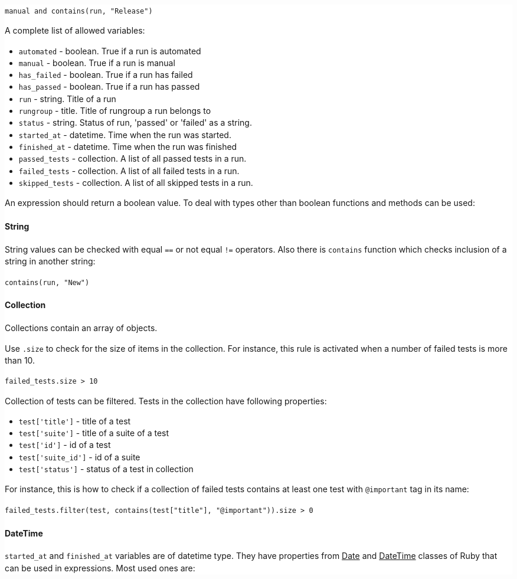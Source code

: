 ```
manual and contains(run, "Release")
```

A complete list of allowed variables:

* `automated` - boolean. True if a run is automated
* `manual` - boolean. True if a run is manual
* `has_failed` - boolean. True if a run has failed
* `has_passed` - boolean. True if a run has passed
* `run` - string. Title of a run
* `rungroup` - title. Title of rungroup a run belongs to
* `status` - string. Status of run, 'passed' or 'failed' as a string.
* `started_at` - datetime. Time when the run was started.
* `finished_at` - datetime. Time when the run was finished
* `passed_tests` - collection. A list of all passed tests in a run.
* `failed_tests` - collection. A list of all failed tests in a run.
* `skipped_tests` - collection. A list of all skipped tests in a run.

An expression should return a boolean value. To deal with types other than boolean functions and methods can be used:

#### String

String values can be checked with equal `==` or not equal `!=` operators. Also there is `contains` function which checks inclusion of a string in another string:

```
contains(run, "New")
```

#### Collection

Collections contain an array of objects. 

Use `.size` to check for the size of items in the collection. For instance, this rule is activated when a number of failed tests is more than 10.

```
failed_tests.size > 10
```
Collection of tests can be filtered. Tests in the collection have following properties:

* `test['title']` - title of a test
* `test['suite']` - title of a suite of a test
* `test['id']` - id of a test
* `test['suite_id']` - id of a suite
* `test['status']` - status of a test in collection

For instance, this is how to check if a collection of failed tests contains at least one test with `@important` tag in its name:

```
failed_tests.filter(test, contains(test["title"], "@important")).size > 0
```
#### DateTime

`started_at` and `finished_at` variables are of datetime type. They have properties from [Date](https://ruby-doc.org/stdlib-2.6.1/libdoc/date/rdoc/Date.html) and [DateTime](https://ruby-doc.org/stdlib-2.6.1/libdoc/date/rdoc/DateTime.html) classes of Ruby that can be used in expressions. Most used ones are:
